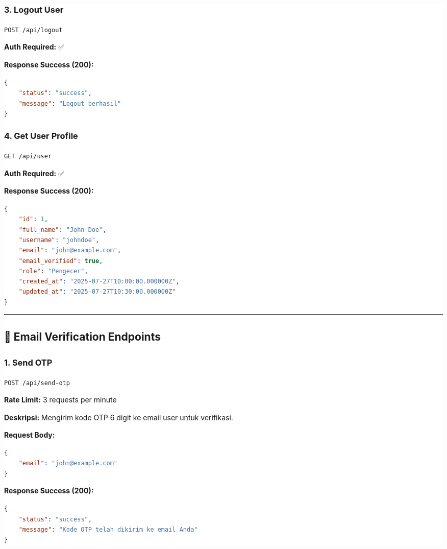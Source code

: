 ### 3. Logout User
```
POST /api/logout
```
**Auth Required:** ✅

**Response Success (200):**
```json
{
    "status": "success",
    "message": "Logout berhasil"
}
```

### 4. Get User Profile
```
GET /api/user
```
**Auth Required:** ✅

**Response Success (200):**
```json
{
    "id": 1,
    "full_name": "John Doe",
    "username": "johndoe",
    "email": "john@example.com",
    "email_verified": true,
    "role": "Pengecer",
    "created_at": "2025-07-27T10:00:00.000000Z",
    "updated_at": "2025-07-27T10:30:00.000000Z"
}
```

---

## 📧 Email Verification Endpoints

### 1. Send OTP
```
POST /api/send-otp
```

**Rate Limit:** 3 requests per minute

**Deskripsi:** Mengirim kode OTP 6 digit ke email user untuk verifikasi.

**Request Body:**
```json
{
    "email": "john@example.com"
}
```

**Response Success (200):**
```json
{
    "status": "success",
    "message": "Kode OTP telah dikirim ke email Anda"
}
```

